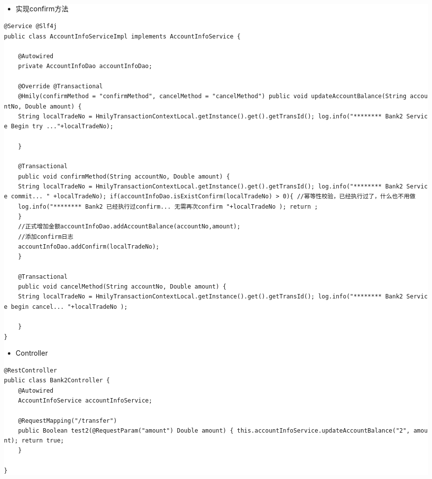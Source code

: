 - 实现confirm方法

```
@Service @Slf4j
public class AccountInfoServiceImpl implements AccountInfoService {

    @Autowired
    private AccountInfoDao accountInfoDao;

    @Override @Transactional
    @Hmily(confirmMethod = "confirmMethod", cancelMethod = "cancelMethod") public void updateAccountBalance(String accountNo, Double amount) {
    String localTradeNo = HmilyTransactionContextLocal.getInstance().get().getTransId(); log.info("******** Bank2 Service Begin try ..."+localTradeNo);

    }

    @Transactional
    public void confirmMethod(String accountNo, Double amount) {
    String localTradeNo = HmilyTransactionContextLocal.getInstance().get().getTransId(); log.info("******** Bank2 Service commit... " +localTradeNo); if(accountInfoDao.isExistConfirm(localTradeNo) > 0){ //幂等性校验，已经执行过了，什么也不用做
    log.info("******** Bank2 已经执行过confirm... 无需再次confirm "+localTradeNo ); return ;
    }
    //正式增加金额accountInfoDao.addAccountBalance(accountNo,amount);
    //添加confirm日志
    accountInfoDao.addConfirm(localTradeNo);
    }

    @Transactional
    public void cancelMethod(String accountNo, Double amount) {
    String localTradeNo = HmilyTransactionContextLocal.getInstance().get().getTransId(); log.info("******** Bank2 Service begin cancel... "+localTradeNo );

    }
}

```

- Controller

```
@RestController
public class Bank2Controller { 
    @Autowired
    AccountInfoService accountInfoService;

    @RequestMapping("/transfer")
    public Boolean test2(@RequestParam("amount") Double amount) { this.accountInfoService.updateAccountBalance("2", amount); return true;
    }

}
```
